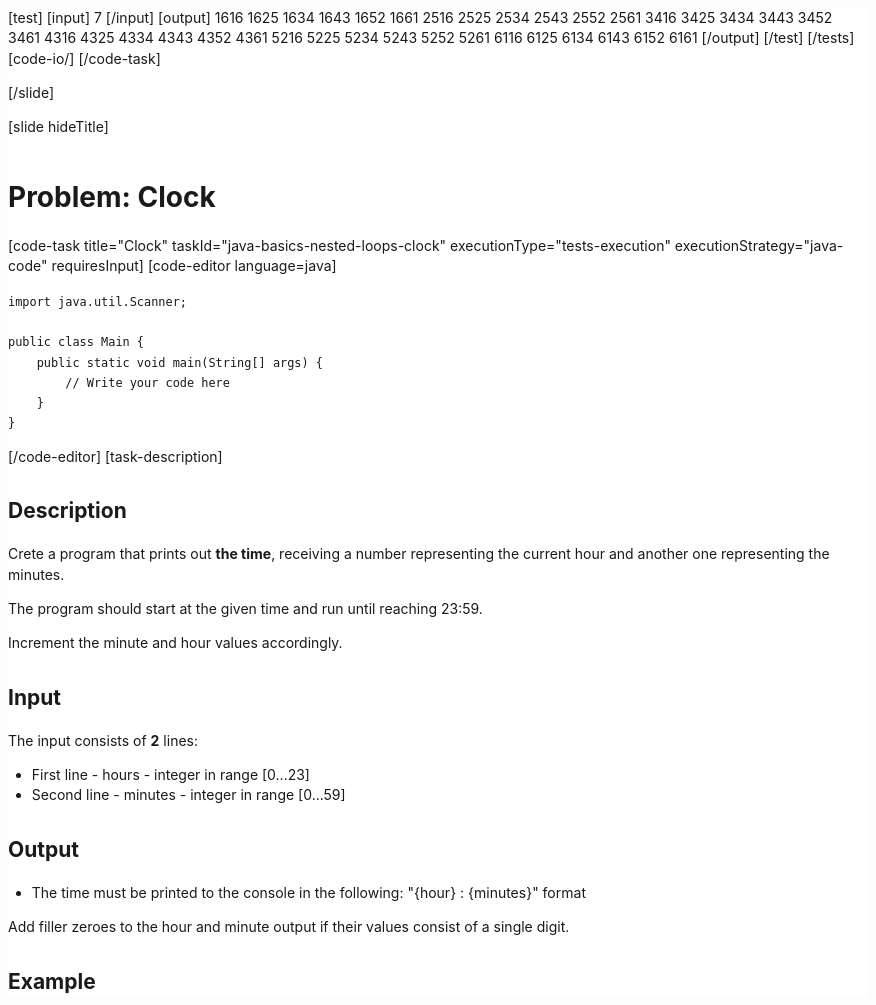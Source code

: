 [test]
[input]
7
[/input]
[output]
1616 1625 1634 1643 1652 1661 2516 2525 2534 2543 2552 2561 3416 3425 3434 3443 3452 3461 4316 4325 4334 4343 4352 4361 5216 5225 5234 5243 5252 5261 6116 6125 6134 6143 6152 6161
[/output]
[/test]
[/tests]
[code-io/]
[/code-task]

[/slide]


[slide hideTitle]
# Problem: Clock
[code-task title="Clock" taskId="java-basics-nested-loops-clock" executionType="tests-execution" executionStrategy="java-code" requiresInput]
[code-editor language=java]
```
import java.util.Scanner;

public class Main {
    public static void main(String[] args) {
        // Write your code here
    }
}
```
[/code-editor]
[task-description]
## Description
Crete a program that prints out **the time**, receiving a number representing the current hour and another one representing the minutes.

The program should start at the given time and run until reaching 23:59. 

Increment the minute and hour values accordingly.

## Input
The input consists of **2** lines:
- First line - hours - integer in range \[0...23\]
- Second line - minutes - integer in range \[0...59\]

## Output
- The time must be printed to the console in the following: "\{hour\} : \{minutes\}" format

Add filler zeroes to the hour and minute output if their values consist of a single digit.

## Example
